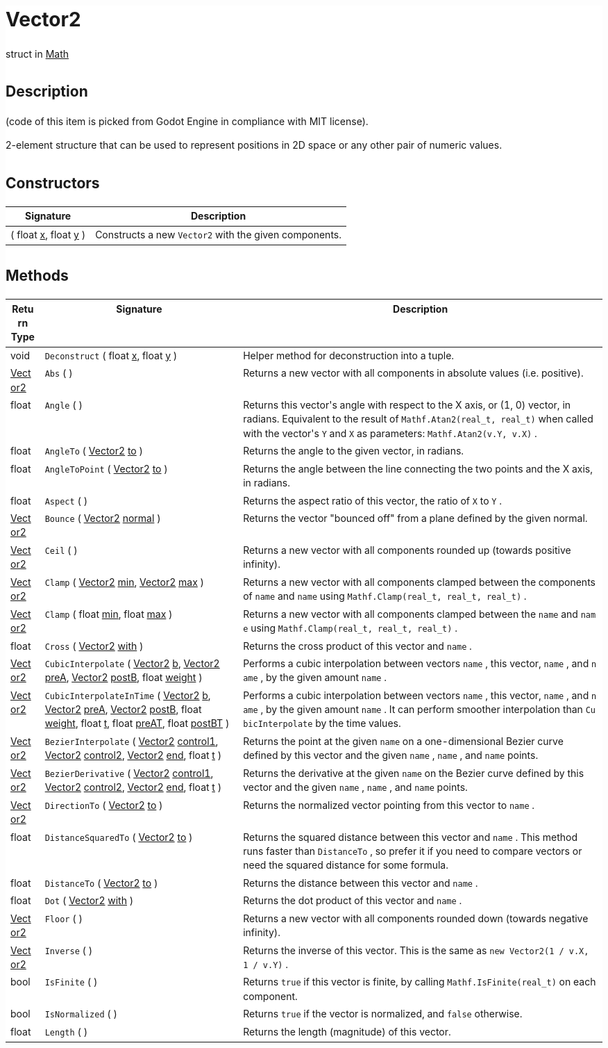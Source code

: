 # Vector2
struct in [Math](../Math.md)

## Description

(code of this item is picked from Godot Engine in compliance with MIT license).

 2-element structure that can be used to represent positions in 2D space or any other pair of numeric values.


## Constructors
| Signature | Description |
|---|---|
| ( float <ins>x</ins>, float <ins>y</ins> ) |  Constructs a new `Vector2` with the given components.      |

## Methods
| Return Type | Signature | Description |
|---|---|---|
| void | `Deconstruct` ( float <ins>x</ins>, float <ins>y</ins> ) |  Helper method for deconstruction into a tuple.  |
| [Vector2](../Math/Vector2.md) | `Abs` (  ) |  Returns a new vector with all components in absolute values (i.e. positive).    |
| float | `Angle` (  ) |  Returns this vector's angle with respect to the X axis, or (1, 0) vector, in radians.   Equivalent to the result of `Mathf.Atan2(real_t, real_t)` when  called with the vector's `Y` and `X` as parameters: `Mathf.Atan2(v.Y, v.X)` .    |
| float | `AngleTo` ( [Vector2](../Math/Vector2.md) <ins>to</ins> ) |  Returns the angle to the given vector, in radians.      |
| float | `AngleToPoint` ( [Vector2](../Math/Vector2.md) <ins>to</ins> ) |  Returns the angle between the line connecting the two points and the X axis, in radians.      |
| float | `Aspect` (  ) |  Returns the aspect ratio of this vector, the ratio of `X` to `Y` .    |
| [Vector2](../Math/Vector2.md) | `Bounce` ( [Vector2](../Math/Vector2.md) <ins>normal</ins> ) |  Returns the vector "bounced off" from a plane defined by the given normal.      |
| [Vector2](../Math/Vector2.md) | `Ceil` (  ) |  Returns a new vector with all components rounded up (towards positive infinity).    |
| [Vector2](../Math/Vector2.md) | `Clamp` ( [Vector2](../Math/Vector2.md) <ins>min</ins>, [Vector2](../Math/Vector2.md) <ins>max</ins> ) |  Returns a new vector with all components clamped between the  components of `name` and `name` using `Mathf.Clamp(real_t, real_t, real_t)` .        |
| [Vector2](../Math/Vector2.md) | `Clamp` ( float <ins>min</ins>, float <ins>max</ins> ) |  Returns a new vector with all components clamped between the `name` and `name` using `Mathf.Clamp(real_t, real_t, real_t)` .        |
| float | `Cross` ( [Vector2](../Math/Vector2.md) <ins>with</ins> ) |  Returns the cross product of this vector and `name` .      |
| [Vector2](../Math/Vector2.md) | `CubicInterpolate` ( [Vector2](../Math/Vector2.md) <ins>b</ins>, [Vector2](../Math/Vector2.md) <ins>preA</ins>, [Vector2](../Math/Vector2.md) <ins>postB</ins>, float <ins>weight</ins> ) |  Performs a cubic interpolation between vectors `name` , this vector, `name` , and `name` , by the given amount `name` .            |
| [Vector2](../Math/Vector2.md) | `CubicInterpolateInTime` ( [Vector2](../Math/Vector2.md) <ins>b</ins>, [Vector2](../Math/Vector2.md) <ins>preA</ins>, [Vector2](../Math/Vector2.md) <ins>postB</ins>, float <ins>weight</ins>, float <ins>t</ins>, float <ins>preAT</ins>, float <ins>postBT</ins> ) |  Performs a cubic interpolation between vectors `name` , this vector, `name` , and `name` , by the given amount `name` .  It can perform smoother interpolation than `CubicInterpolate` by the time values.                  |
| [Vector2](../Math/Vector2.md) | `BezierInterpolate` ( [Vector2](../Math/Vector2.md) <ins>control1</ins>, [Vector2](../Math/Vector2.md) <ins>control2</ins>, [Vector2](../Math/Vector2.md) <ins>end</ins>, float <ins>t</ins> ) |  Returns the point at the given `name` on a one-dimensional Bezier curve defined by this vector  and the given `name` , `name` , and `name` points.            |
| [Vector2](../Math/Vector2.md) | `BezierDerivative` ( [Vector2](../Math/Vector2.md) <ins>control1</ins>, [Vector2](../Math/Vector2.md) <ins>control2</ins>, [Vector2](../Math/Vector2.md) <ins>end</ins>, float <ins>t</ins> ) |  Returns the derivative at the given `name` on the Bezier curve defined by this vector  and the given `name` , `name` , and `name` points.            |
| [Vector2](../Math/Vector2.md) | `DirectionTo` ( [Vector2](../Math/Vector2.md) <ins>to</ins> ) |  Returns the normalized vector pointing from this vector to `name` .      |
| float | `DistanceSquaredTo` ( [Vector2](../Math/Vector2.md) <ins>to</ins> ) |  Returns the squared distance between this vector and `name` .  This method runs faster than `DistanceTo` , so prefer it if  you need to compare vectors or need the squared distance for some formula.      |
| float | `DistanceTo` ( [Vector2](../Math/Vector2.md) <ins>to</ins> ) |  Returns the distance between this vector and `name` .      |
| float | `Dot` ( [Vector2](../Math/Vector2.md) <ins>with</ins> ) |  Returns the dot product of this vector and `name` .      |
| [Vector2](../Math/Vector2.md) | `Floor` (  ) |  Returns a new vector with all components rounded down (towards negative infinity).    |
| [Vector2](../Math/Vector2.md) | `Inverse` (  ) |  Returns the inverse of this vector. This is the same as `new Vector2(1 / v.X, 1 / v.Y)` .    |
| bool | `IsFinite` (  ) |  Returns `true` if this vector is finite, by calling `Mathf.IsFinite(real_t)` on each component.    |
| bool | `IsNormalized` (  ) |  Returns `true` if the vector is normalized, and `false` otherwise.    |
| float | `Length` (  ) |  Returns the length (magnitude) of this vector.      |